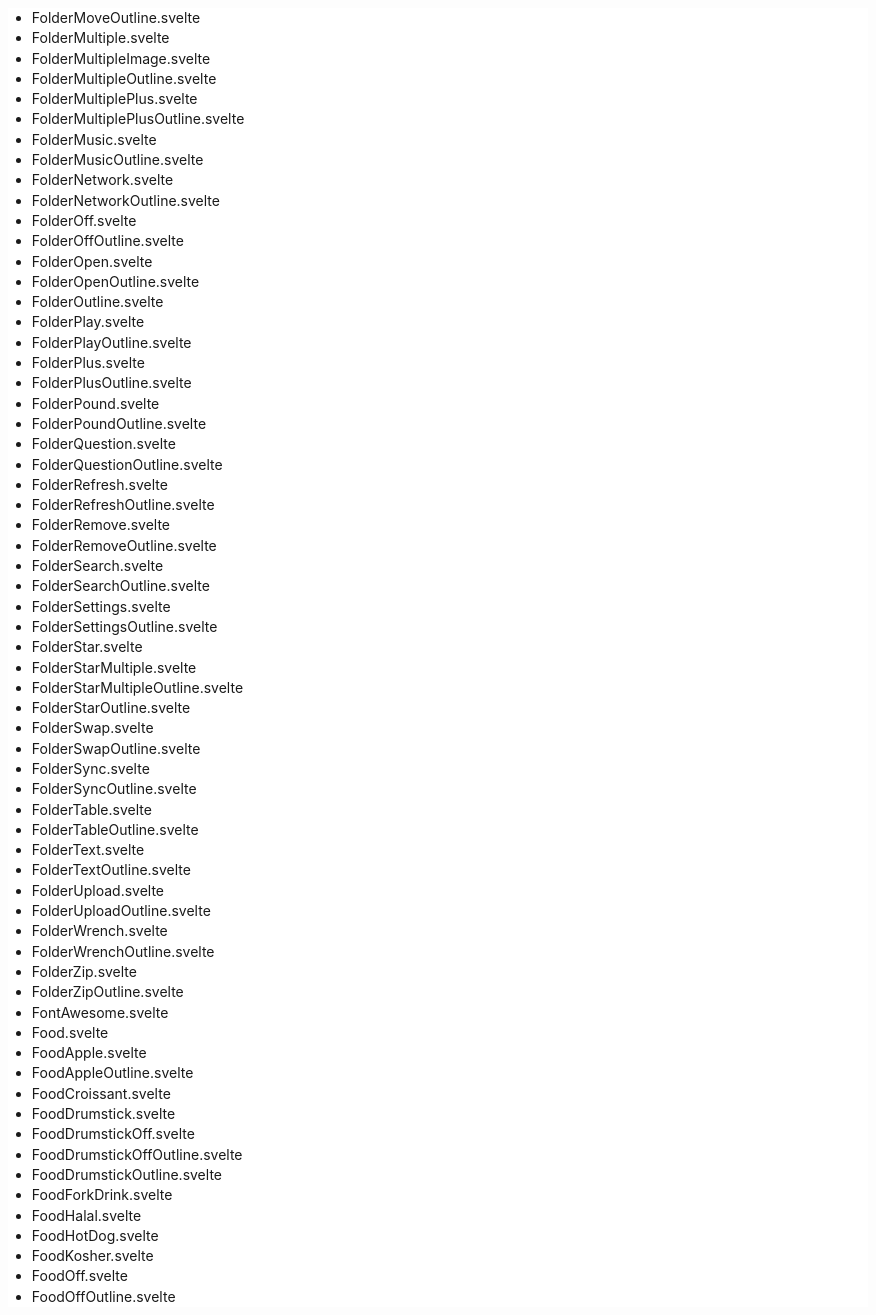 - FolderMoveOutline.svelte
- FolderMultiple.svelte
- FolderMultipleImage.svelte
- FolderMultipleOutline.svelte
- FolderMultiplePlus.svelte
- FolderMultiplePlusOutline.svelte
- FolderMusic.svelte
- FolderMusicOutline.svelte
- FolderNetwork.svelte
- FolderNetworkOutline.svelte
- FolderOff.svelte
- FolderOffOutline.svelte
- FolderOpen.svelte
- FolderOpenOutline.svelte
- FolderOutline.svelte
- FolderPlay.svelte
- FolderPlayOutline.svelte
- FolderPlus.svelte
- FolderPlusOutline.svelte
- FolderPound.svelte
- FolderPoundOutline.svelte
- FolderQuestion.svelte
- FolderQuestionOutline.svelte
- FolderRefresh.svelte
- FolderRefreshOutline.svelte
- FolderRemove.svelte
- FolderRemoveOutline.svelte
- FolderSearch.svelte
- FolderSearchOutline.svelte
- FolderSettings.svelte
- FolderSettingsOutline.svelte
- FolderStar.svelte
- FolderStarMultiple.svelte
- FolderStarMultipleOutline.svelte
- FolderStarOutline.svelte
- FolderSwap.svelte
- FolderSwapOutline.svelte
- FolderSync.svelte
- FolderSyncOutline.svelte
- FolderTable.svelte
- FolderTableOutline.svelte
- FolderText.svelte
- FolderTextOutline.svelte
- FolderUpload.svelte
- FolderUploadOutline.svelte
- FolderWrench.svelte
- FolderWrenchOutline.svelte
- FolderZip.svelte
- FolderZipOutline.svelte
- FontAwesome.svelte
- Food.svelte
- FoodApple.svelte
- FoodAppleOutline.svelte
- FoodCroissant.svelte
- FoodDrumstick.svelte
- FoodDrumstickOff.svelte
- FoodDrumstickOffOutline.svelte
- FoodDrumstickOutline.svelte
- FoodForkDrink.svelte
- FoodHalal.svelte
- FoodHotDog.svelte
- FoodKosher.svelte
- FoodOff.svelte
- FoodOffOutline.svelte